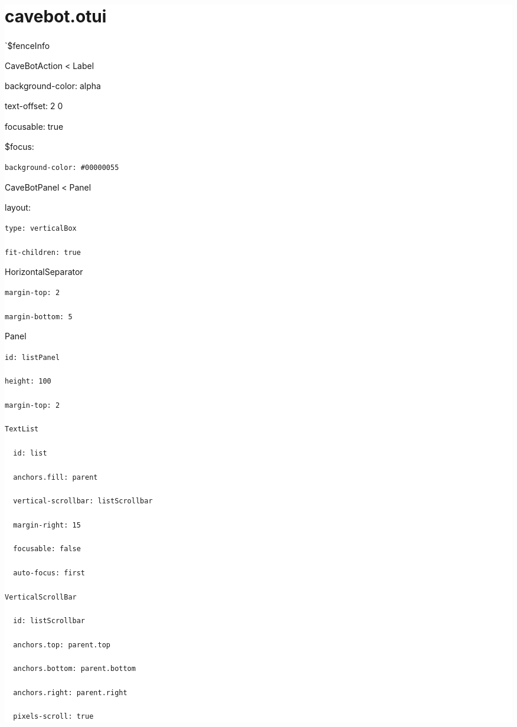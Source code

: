 # cavebot.otui

`$fenceInfo

CaveBotAction < Label

  background-color: alpha

  text-offset: 2 0

  focusable: true

  $focus:

    background-color: #00000055

CaveBotPanel < Panel

  layout:

    type: verticalBox

    fit-children: true

  HorizontalSeparator

    margin-top: 2

    margin-bottom: 5

  Panel

    id: listPanel

    height: 100

    margin-top: 2

    TextList

      id: list

      anchors.fill: parent

      vertical-scrollbar: listScrollbar

      margin-right: 15

      focusable: false

      auto-focus: first

    VerticalScrollBar

      id: listScrollbar

      anchors.top: parent.top

      anchors.bottom: parent.bottom

      anchors.right: parent.right

      pixels-scroll: true
